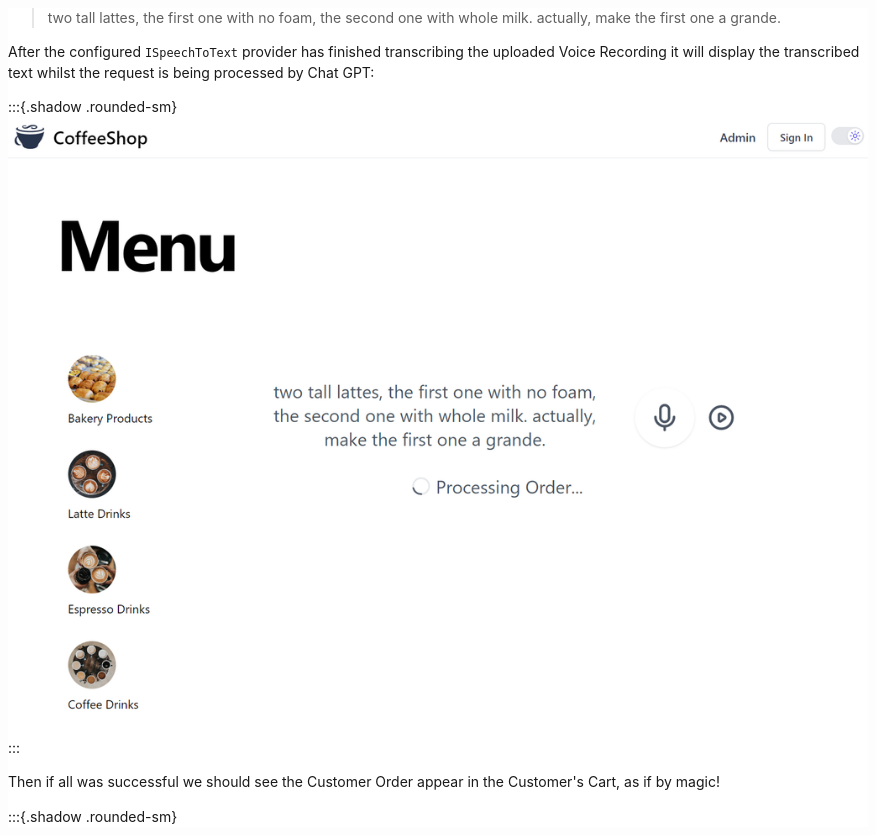 > two tall lattes, the first one with no foam, the second one with whole milk. actually, make the first one a grande.

After the configured `ISpeechToText` provider has finished transcribing the uploaded Voice Recording it will display
the transcribed text whilst the request is being processed by Chat GPT:  

:::{.shadow .rounded-sm}
[![](/img/posts/building-typechat-coffeeshop-modelling/coffeeshop-natural-language-1.png)](/img/posts/building-typechat-coffeeshop-modelling/coffeeshop-natural-language-1.png)
:::

Then if all was successful we should see the Customer Order appear in the Customer's Cart, as if by magic!

:::{.shadow .rounded-sm}